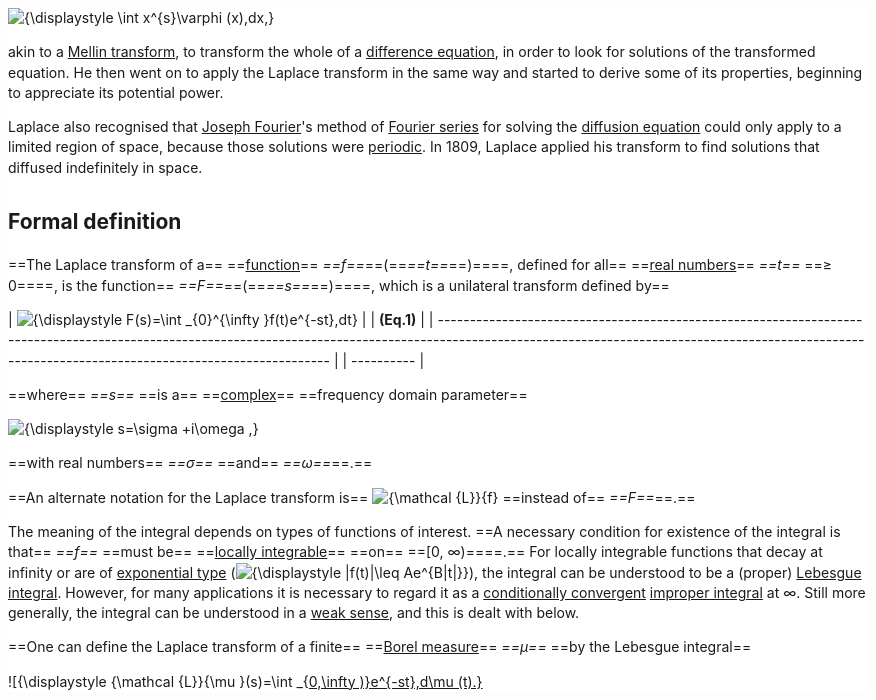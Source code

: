 ![{\displaystyle \int x^{s}\varphi (x)\,dx,}](https://proxy-prod.omnivore-image-cache.app/0x0,s2aHpq6xxqgIQkkYsEjevrOdbAdoYWVpLdQ6LPO01HHQ/https://wikimedia.org/api/rest_v1/media/math/render/svg/d2ba1ede95c4ca1e8202c36f5fcf17becc286e8a)

akin to a [Mellin transform](https://en.wikipedia.org/wiki/Mellin%5Ftransform "Mellin transform"), to transform the whole of a [difference equation](https://en.wikipedia.org/wiki/Difference%5Fequation "Difference equation"), in order to look for solutions of the transformed equation. He then went on to apply the Laplace transform in the same way and started to derive some of its properties, beginning to appreciate its potential power.

Laplace also recognised that [Joseph Fourier](https://en.wikipedia.org/wiki/Joseph%5FFourier "Joseph Fourier")'s method of [Fourier series](https://en.wikipedia.org/wiki/Fourier%5Fseries "Fourier series") for solving the [diffusion equation](https://en.wikipedia.org/wiki/Diffusion%5Fequation "Diffusion equation") could only apply to a limited region of space, because those solutions were [periodic](https://en.wikipedia.org/wiki/Periodic%5Ffunction "Periodic function"). In 1809, Laplace applied his transform to find solutions that diffused indefinitely in space.

## Formal definition

==The Laplace transform of a== ==[function](https://en.wikipedia.org/wiki/Function%5F%28mathematics%29 "Function (mathematics)")== _==f==_==(==_==t==_==)====, defined for all== ==[real numbers](https://en.wikipedia.org/wiki/Real%5Fnumber "Real number")== _==t==_ ==≥ 0====, is the function== _==F==_==(==_==s==_==)====, which is a unilateral transform defined by==

| ![{\displaystyle F(s)=\int _{0}^{\infty }f(t)e^{-st}\,dt}](https://proxy-prod.omnivore-image-cache.app/0x0,sIhEPh1NuQME2qhEwSi0qMLKBLl3bHvaVZHQD2azbW1Q/https://wikimedia.org/api/rest_v1/media/math/render/svg/b49caba366b94ee1ecb91eee31d5a709f8b0beaa) |  | **(Eq.1)** |
| --------------------------------------------------------------------------------------------------------------------------------------------------------------------------------------------------------------------------------------------------------- |  | ---------- |

==where== _==s==_ ==is a== ==[complex](https://en.wikipedia.org/wiki/Complex%5Fnumber "Complex number")== ==frequency domain parameter==

![{\displaystyle s=\sigma +i\omega ,}](https://proxy-prod.omnivore-image-cache.app/0x0,stlwnqdx38QnFRyd-oEY5kZDIar3xa-RTsDX5oj8Jd4Q/https://wikimedia.org/api/rest_v1/media/math/render/svg/abe7e04f572d097054522e5c3ef84370044f8aca)

 ==with real numbers== _==σ==_ ==and== _==ω==_==.== 

==An alternate notation for the Laplace transform is== ![{\mathcal {L}}\{f\}](https://proxy-prod.omnivore-image-cache.app/0x0,sPf3f8AeCyulbyGWs6saDjNWdOEe9ciZTwCwF39AZbtY/https://wikimedia.org/api/rest_v1/media/math/render/svg/b2734e92c352d7115a47553097a0e35462f915ef) ==instead of== _==F==_==.==

The meaning of the integral depends on types of functions of interest. ==A necessary condition for existence of the integral is that== _==f==_ ==must be== ==[locally integrable](https://en.wikipedia.org/wiki/Locally%5Fintegrable "Locally integrable")== ==on== ==[0, ∞)====.== For locally integrable functions that decay at infinity or are of [exponential type](https://en.wikipedia.org/wiki/Exponential%5Ftype "Exponential type") (![{\displaystyle |f(t)|\leq Ae^{B|t|}}](https://proxy-prod.omnivore-image-cache.app/0x0,ssT3ufbGstY2loGeCpf8b0yU4Mi6qj2HIhL43yywPvNI/https://wikimedia.org/api/rest_v1/media/math/render/svg/b3afb2261b1eddec57e0578ed13c92cb3a891821)), the integral can be understood to be a (proper) [Lebesgue integral](https://en.wikipedia.org/wiki/Lebesgue%5Fintegral "Lebesgue integral"). However, for many applications it is necessary to regard it as a [conditionally convergent](https://en.wikipedia.org/wiki/Conditionally%5Fconvergent "Conditionally convergent") [improper integral](https://en.wikipedia.org/wiki/Improper%5Fintegral "Improper integral") at ∞. Still more generally, the integral can be understood in a [weak sense](https://en.wikipedia.org/wiki/Distribution%5F%28mathematics%29 "Distribution (mathematics)"), and this is dealt with below.

==One can define the Laplace transform of a finite== ==[Borel measure](https://en.wikipedia.org/wiki/Borel%5Fmeasure "Borel measure")== _==μ==_ ==by the Lebesgue integral==

![{\displaystyle {\mathcal {L}}\{\mu \}(s)=\int _{[0,\infty )}e^{-st}\,d\mu (t).}](https://proxy-prod.omnivore-image-cache.app/0x0,skGxr1_OMOUvyAX_JCGX0AHo3uplXsx-SWBHPZYnNYmw/https://wikimedia.org/api/rest_v1/media/math/render/svg/3d28c2f4979692767dc46b5c537fb4ae7a370118)
